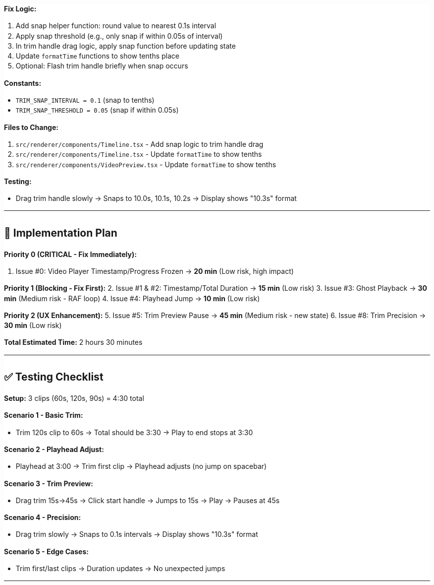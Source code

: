 **Fix Logic:**
1. Add snap helper function: round value to nearest 0.1s interval
2. Apply snap threshold (e.g., only snap if within 0.05s of interval)
3. In trim handle drag logic, apply snap function before updating state
4. Update `formatTime` functions to show tenths place
5. Optional: Flash trim handle briefly when snap occurs

**Constants:**
- `TRIM_SNAP_INTERVAL = 0.1` (snap to tenths)
- `TRIM_SNAP_THRESHOLD = 0.05` (snap if within 0.05s)

**Files to Change:**
1. `src/renderer/components/Timeline.tsx` - Add snap logic to trim handle drag
2. `src/renderer/components/Timeline.tsx` - Update `formatTime` to show tenths
3. `src/renderer/components/VideoPreview.tsx` - Update `formatTime` to show tenths

**Testing:**
- Drag trim handle slowly → Snaps to 10.0s, 10.1s, 10.2s → Display shows "10.3s" format

---

## 🎯 Implementation Plan

**Priority 0 (CRITICAL - Fix Immediately):**
1. Issue #0: Video Player Timestamp/Progress Frozen → **20 min** (Low risk, high impact)

**Priority 1 (Blocking - Fix First):**
2. Issue #1 & #2: Timestamp/Total Duration → **15 min** (Low risk)
3. Issue #3: Ghost Playback → **30 min** (Medium risk - RAF loop)
4. Issue #4: Playhead Jump → **10 min** (Low risk)

**Priority 2 (UX Enhancement):**
5. Issue #5: Trim Preview Pause → **45 min** (Medium risk - new state)
6. Issue #8: Trim Precision → **30 min** (Low risk)

**Total Estimated Time:** 2 hours 30 minutes

---

## ✅ Testing Checklist

**Setup:** 3 clips (60s, 120s, 90s) = 4:30 total

**Scenario 1 - Basic Trim:**
- Trim 120s clip to 60s → Total should be 3:30 → Play to end stops at 3:30

**Scenario 2 - Playhead Adjust:**
- Playhead at 3:00 → Trim first clip → Playhead adjusts (no jump on spacebar)

**Scenario 3 - Trim Preview:**
- Drag trim 15s→45s → Click start handle → Jumps to 15s → Play → Pauses at 45s

**Scenario 4 - Precision:**
- Drag trim slowly → Snaps to 0.1s intervals → Display shows "10.3s" format

**Scenario 5 - Edge Cases:**
- Trim first/last clips → Duration updates → No unexpected jumps

---